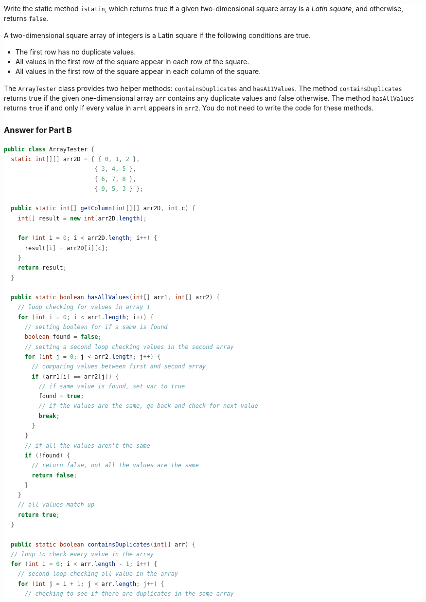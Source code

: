 Write the static method `isLatin`, which returns true if a given two-dimensional square array is a
*Latin square*, and otherwise, returns `false`.

A two-dimensional square array of integers is a Latin square if the following conditions are true.

- The first row has no duplicate values.
- All values in the first row of the square appear in each row of the square.
- All values in the first row of the square appear in each column of the square.

The `ArrayTester` class provides two helper methods: `containsDuplicates` and
`hasA11Values`. The method `containsDuplicates` returns true if the given one-dimensional
array `arr` contains any duplicate values and false otherwise. The method `hasAllVa1ues` returns
`true` if and only if every value in `arrl` appears in `arr2`. You do not need to write the code for these
methods.

### Answer for Part B


```java
public class ArrayTester {
  static int[][] arr2D = { { 0, 1, 2 },
                          { 3, 4, 5 },
                          { 6, 7, 8 },
                          { 9, 5, 3 } };

  public static int[] getColumn(int[][] arr2D, int c) {
    int[] result = new int[arr2D.length];

    for (int i = 0; i < arr2D.length; i++) {
      result[i] = arr2D[i][c];
    }
    return result;
  }

  public static boolean hasAllValues(int[] arr1, int[] arr2) {
    // loop checking for values in array 1
    for (int i = 0; i < arr1.length; i++) {
      // setting boolean for if a same is found
      boolean found = false;
      // setting a second loop checking values in the second array
      for (int j = 0; j < arr2.length; j++) {
        // comparing values between first and second array
        if (arr1[i] == arr2[j]) {
          // if same value is found, set var to true
          found = true;
          // if the values are the same, go back and check for next value
          break;
        }
      }
      // if all the values aren't the same
      if (!found) {
        // return false, not all the values are the same
        return false;
      }
    }
    // all values match up
    return true;
  }

  public static boolean containsDuplicates(int[] arr) {
  // loop to check every value in the array
  for (int i = 0; i < arr.length - 1; i++) {
    // second loop checking all value in the array
    for (int j = i + 1; j < arr.length; j++) {
      // checking to see if there are duplicates in the same array
```
